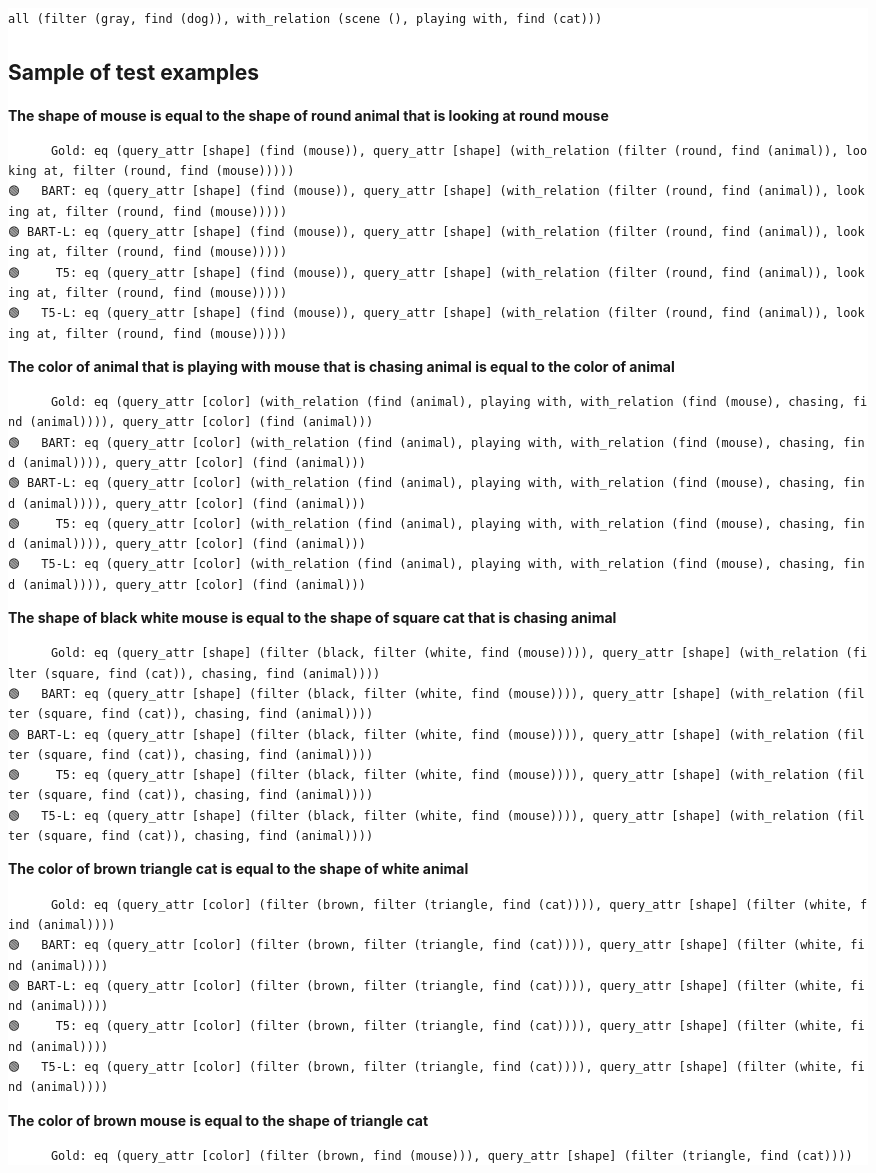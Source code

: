  ```
all (filter (gray, find (dog)), with_relation (scene (), playing with, find (cat)))
```
## Sample of test examples
**The shape of mouse is equal to the shape of round animal that is looking at round mouse**
 ```
       Gold: eq (query_attr [shape] (find (mouse)), query_attr [shape] (with_relation (filter (round, find (animal)), looking at, filter (round, find (mouse)))))
🟢   BART: eq (query_attr [shape] (find (mouse)), query_attr [shape] (with_relation (filter (round, find (animal)), looking at, filter (round, find (mouse)))))
🟢 BART-L: eq (query_attr [shape] (find (mouse)), query_attr [shape] (with_relation (filter (round, find (animal)), looking at, filter (round, find (mouse)))))
🟢     T5: eq (query_attr [shape] (find (mouse)), query_attr [shape] (with_relation (filter (round, find (animal)), looking at, filter (round, find (mouse)))))
🟢   T5-L: eq (query_attr [shape] (find (mouse)), query_attr [shape] (with_relation (filter (round, find (animal)), looking at, filter (round, find (mouse)))))

```
**The color of animal that is playing with mouse that is chasing animal is equal to the color of animal**
 ```
       Gold: eq (query_attr [color] (with_relation (find (animal), playing with, with_relation (find (mouse), chasing, find (animal)))), query_attr [color] (find (animal)))
🟢   BART: eq (query_attr [color] (with_relation (find (animal), playing with, with_relation (find (mouse), chasing, find (animal)))), query_attr [color] (find (animal)))
🟢 BART-L: eq (query_attr [color] (with_relation (find (animal), playing with, with_relation (find (mouse), chasing, find (animal)))), query_attr [color] (find (animal)))
🟢     T5: eq (query_attr [color] (with_relation (find (animal), playing with, with_relation (find (mouse), chasing, find (animal)))), query_attr [color] (find (animal)))
🟢   T5-L: eq (query_attr [color] (with_relation (find (animal), playing with, with_relation (find (mouse), chasing, find (animal)))), query_attr [color] (find (animal)))

```
**The shape of black white mouse is equal to the shape of square cat that is chasing animal**
 ```
       Gold: eq (query_attr [shape] (filter (black, filter (white, find (mouse)))), query_attr [shape] (with_relation (filter (square, find (cat)), chasing, find (animal))))
🟢   BART: eq (query_attr [shape] (filter (black, filter (white, find (mouse)))), query_attr [shape] (with_relation (filter (square, find (cat)), chasing, find (animal))))
🟢 BART-L: eq (query_attr [shape] (filter (black, filter (white, find (mouse)))), query_attr [shape] (with_relation (filter (square, find (cat)), chasing, find (animal))))
🟢     T5: eq (query_attr [shape] (filter (black, filter (white, find (mouse)))), query_attr [shape] (with_relation (filter (square, find (cat)), chasing, find (animal))))
🟢   T5-L: eq (query_attr [shape] (filter (black, filter (white, find (mouse)))), query_attr [shape] (with_relation (filter (square, find (cat)), chasing, find (animal))))

```
**The color of brown triangle cat is equal to the shape of white animal**
 ```
       Gold: eq (query_attr [color] (filter (brown, filter (triangle, find (cat)))), query_attr [shape] (filter (white, find (animal))))
🟢   BART: eq (query_attr [color] (filter (brown, filter (triangle, find (cat)))), query_attr [shape] (filter (white, find (animal))))
🟢 BART-L: eq (query_attr [color] (filter (brown, filter (triangle, find (cat)))), query_attr [shape] (filter (white, find (animal))))
🟢     T5: eq (query_attr [color] (filter (brown, filter (triangle, find (cat)))), query_attr [shape] (filter (white, find (animal))))
🟢   T5-L: eq (query_attr [color] (filter (brown, filter (triangle, find (cat)))), query_attr [shape] (filter (white, find (animal))))

```
**The color of brown mouse is equal to the shape of triangle cat**
 ```
       Gold: eq (query_attr [color] (filter (brown, find (mouse))), query_attr [shape] (filter (triangle, find (cat))))
 ```